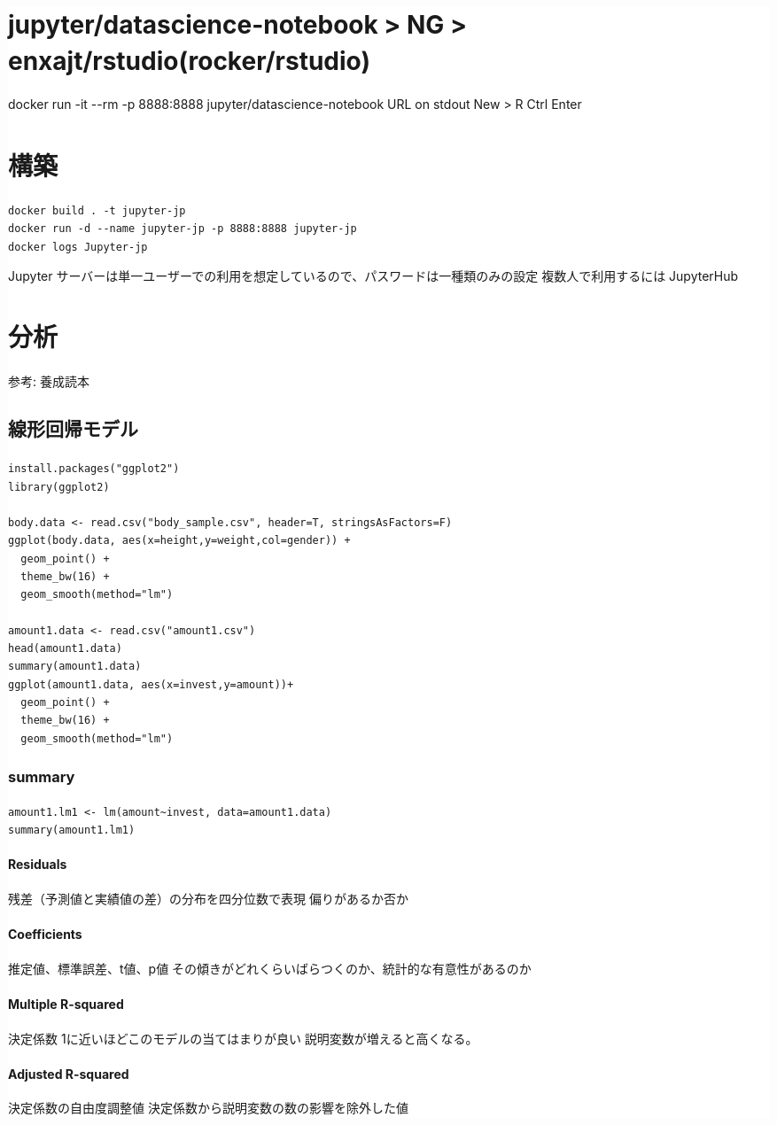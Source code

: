 # jupyter/datascience-notebook > NG > enxajt/rstudio(rocker/rstudio)
docker run -it --rm -p 8888:8888 jupyter/datascience-notebook
URL on stdout
New > R
Ctrl Enter

# 構築
```
docker build . -t jupyter-jp
docker run -d --name jupyter-jp -p 8888:8888 jupyter-jp
docker logs Jupyter-jp
```
Jupyter サーバーは単一ユーザーでの利用を想定しているので、パスワードは一種類のみの設定
複数人で利用するには JupyterHub 

# 分析
参考: 養成読本

## 線形回帰モデル
```
install.packages("ggplot2")
library(ggplot2)

body.data <- read.csv("body_sample.csv", header=T, stringsAsFactors=F)
ggplot(body.data, aes(x=height,y=weight,col=gender)) + 
  geom_point() +
  theme_bw(16) +
  geom_smooth(method="lm")

amount1.data <- read.csv("amount1.csv")
head(amount1.data)
summary(amount1.data)
ggplot(amount1.data, aes(x=invest,y=amount))+
  geom_point() +
  theme_bw(16) +
  geom_smooth(method="lm")
```

### summary
```
amount1.lm1 <- lm(amount~invest, data=amount1.data)
summary(amount1.lm1)
```
#### Residuals
残差（予測値と実績値の差）の分布を四分位数で表現
偏りがあるか否か
#### Coefficients
推定値、標準誤差、t値、p値
その傾きがどれくらいばらつくのか、統計的な有意性があるのか
#### Multiple R-squared
決定係数
1に近いほどこのモデルの当てはまりが良い
説明変数が増えると高くなる。
#### Adjusted R-squared
決定係数の自由度調整値
決定係数から説明変数の数の影響を除外した値
